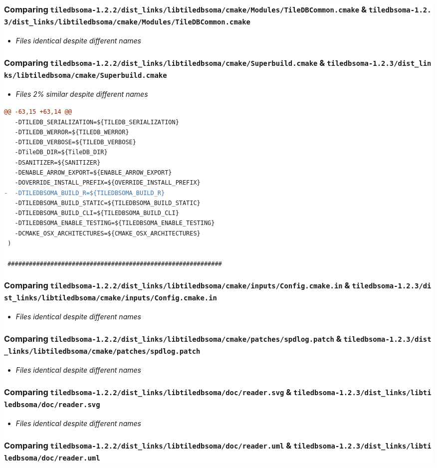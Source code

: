 ### Comparing `tiledbsoma-1.2.2/dist_links/libtiledbsoma/cmake/Modules/TileDBCommon.cmake` & `tiledbsoma-1.2.3/dist_links/libtiledbsoma/cmake/Modules/TileDBCommon.cmake`

 * *Files identical despite different names*

### Comparing `tiledbsoma-1.2.2/dist_links/libtiledbsoma/cmake/Superbuild.cmake` & `tiledbsoma-1.2.3/dist_links/libtiledbsoma/cmake/Superbuild.cmake`

 * *Files 2% similar despite different names*

```diff
@@ -63,15 +63,14 @@
   -DTILEDB_SERIALIZATION=${TILEDB_SERIALIZATION}
   -DTILEDB_WERROR=${TILEDB_WERROR}
   -DTILEDB_VERBOSE=${TILEDB_VERBOSE}
   -DTileDB_DIR=${TileDB_DIR}
   -DSANITIZER=${SANITIZER}
   -DENABLE_ARROW_EXPORT=${ENABLE_ARROW_EXPORT}
   -DOVERRIDE_INSTALL_PREFIX=${OVERRIDE_INSTALL_PREFIX}
-  -DTILEDBSOMA_BUILD_R=${TILEDBSOMA_BUILD_R}
   -DTILEDBSOMA_BUILD_STATIC=${TILEDBSOMA_BUILD_STATIC}
   -DTILEDBSOMA_BUILD_CLI=${TILEDBSOMA_BUILD_CLI}
   -DTILEDBSOMA_ENABLE_TESTING=${TILEDBSOMA_ENABLE_TESTING}
   -DCMAKE_OSX_ARCHITECTURES=${CMAKE_OSX_ARCHITECTURES}
 )
 
 ############################################################
```

### Comparing `tiledbsoma-1.2.2/dist_links/libtiledbsoma/cmake/inputs/Config.cmake.in` & `tiledbsoma-1.2.3/dist_links/libtiledbsoma/cmake/inputs/Config.cmake.in`

 * *Files identical despite different names*

### Comparing `tiledbsoma-1.2.2/dist_links/libtiledbsoma/cmake/patches/spdlog.patch` & `tiledbsoma-1.2.3/dist_links/libtiledbsoma/cmake/patches/spdlog.patch`

 * *Files identical despite different names*

### Comparing `tiledbsoma-1.2.2/dist_links/libtiledbsoma/doc/reader.svg` & `tiledbsoma-1.2.3/dist_links/libtiledbsoma/doc/reader.svg`

 * *Files identical despite different names*

### Comparing `tiledbsoma-1.2.2/dist_links/libtiledbsoma/doc/reader.uml` & `tiledbsoma-1.2.3/dist_links/libtiledbsoma/doc/reader.uml`
